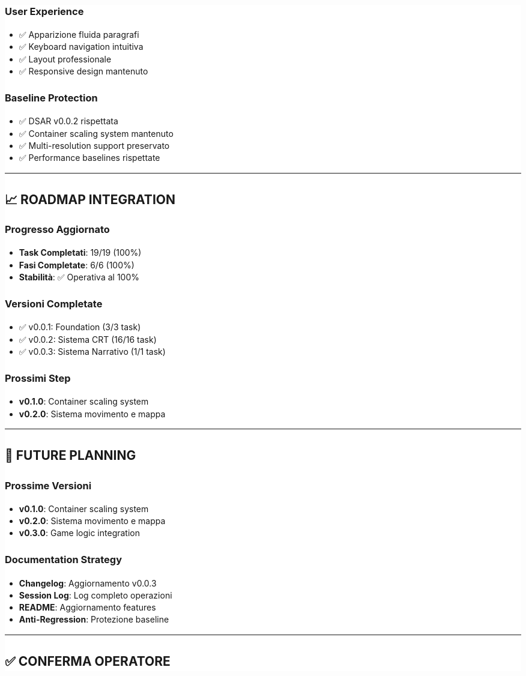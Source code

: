 ### **User Experience**
- ✅ Apparizione fluida paragrafi
- ✅ Keyboard navigation intuitiva
- ✅ Layout professionale
- ✅ Responsive design mantenuto

### **Baseline Protection**
- ✅ DSAR v0.0.2 rispettata
- ✅ Container scaling system mantenuto
- ✅ Multi-resolution support preservato
- ✅ Performance baselines rispettate

---

## 📈 **ROADMAP INTEGRATION**

### **Progresso Aggiornato**
- **Task Completati**: 19/19 (100%)
- **Fasi Completate**: 6/6 (100%)
- **Stabilità**: ✅ Operativa al 100%

### **Versioni Completate**
- ✅ v0.0.1: Foundation (3/3 task)
- ✅ v0.0.2: Sistema CRT (16/16 task)
- ✅ v0.0.3: Sistema Narrativo (1/1 task)

### **Prossimi Step**
- **v0.1.0**: Container scaling system
- **v0.2.0**: Sistema movimento e mappa

---

## 🔮 **FUTURE PLANNING**

### **Prossime Versioni**
- **v0.1.0**: Container scaling system
- **v0.2.0**: Sistema movimento e mappa
- **v0.3.0**: Game logic integration

### **Documentation Strategy**
- **Changelog**: Aggiornamento v0.0.3
- **Session Log**: Log completo operazioni
- **README**: Aggiornamento features
- **Anti-Regression**: Protezione baseline

---

## ✅ **CONFERMA OPERATORE**
